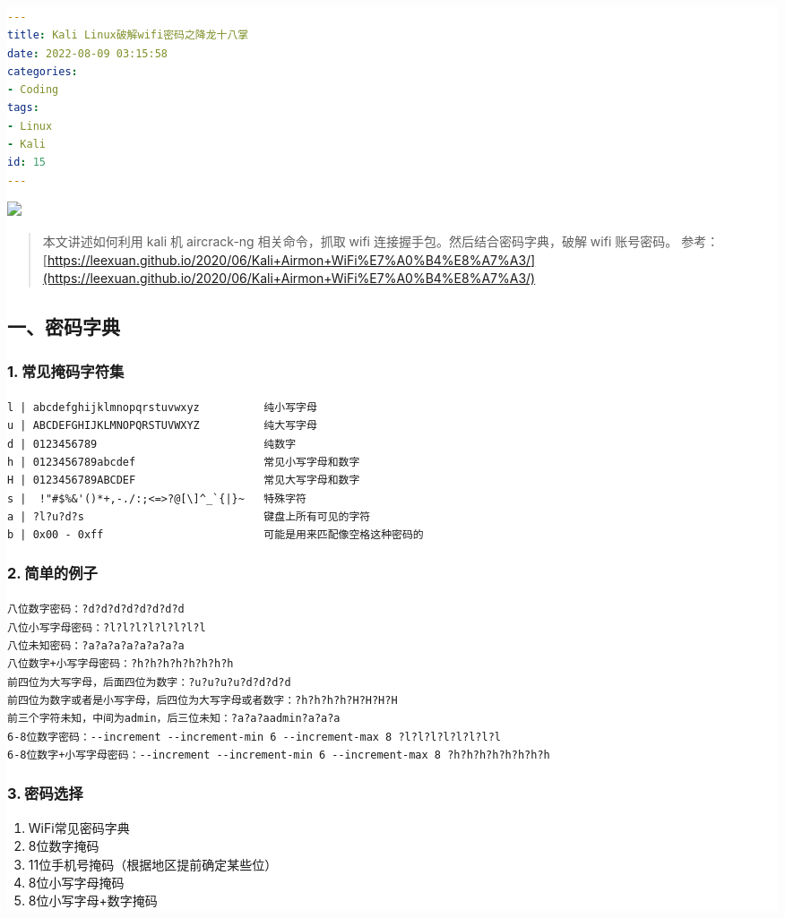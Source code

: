 ```yaml
---
title: Kali Linux破解wifi密码之降龙十八掌
date: 2022-08-09 03:15:58
categories:
- Coding
tags:
- Linux
- Kali
id: 15
---
```


![](https://img.arctee.cn/one/202207102338502.png)

> 本文讲述如何利用 kali 机 aircrack-ng 相关命令，抓取 wifi 连接握手包。然后结合密码字典，破解 wifi 账号密码。
> 参考：[https://leexuan.github.io/2020/06/Kali+Airmon+WiFi%E7%A0%B4%E8%A7%A3/](https://leexuan.github.io/2020/06/Kali+Airmon+WiFi%E7%A0%B4%E8%A7%A3/)


## 一、密码字典

### 1. 常见掩码字符集

```
l | abcdefghijklmnopqrstuvwxyz          纯小写字母
u | ABCDEFGHIJKLMNOPQRSTUVWXYZ          纯大写字母
d | 0123456789                          纯数字
h | 0123456789abcdef                    常见小写字母和数字
H | 0123456789ABCDEF                    常见大写字母和数字
s |  !"#$%&'()*+,-./:;<=>?@[\]^_`{|}~   特殊字符
a | ?l?u?d?s                            键盘上所有可见的字符
b | 0x00 - 0xff                         可能是用来匹配像空格这种密码的
```

### 2. 简单的例子

```
八位数字密码：?d?d?d?d?d?d?d?d
八位小写字母密码：?l?l?l?l?l?l?l?l
八位未知密码：?a?a?a?a?a?a?a?a
八位数字+小写字母密码：?h?h?h?h?h?h?h?h
前四位为大写字母，后面四位为数字：?u?u?u?u?d?d?d?d
前四位为数字或者是小写字母，后四位为大写字母或者数字：?h?h?h?h?H?H?H?H
前三个字符未知，中间为admin，后三位未知：?a?a?aadmin?a?a?a
6-8位数字密码：--increment --increment-min 6 --increment-max 8 ?l?l?l?l?l?l?l?l
6-8位数字+小写字母密码：--increment --increment-min 6 --increment-max 8 ?h?h?h?h?h?h?h?h
```

### 3. 密码选择

1. WiFi常见密码字典
2. 8位数字掩码
3. 11位手机号掩码（根据地区提前确定某些位）
4. 8位小写字母掩码
5. 8位小写字母+数字掩码
